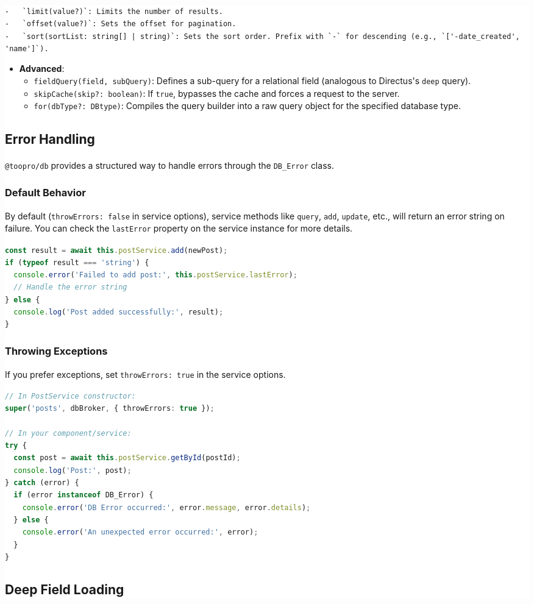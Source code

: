     -   `limit(value?)`: Limits the number of results.
    -   `offset(value?)`: Sets the offset for pagination.
    -   `sort(sortList: string[] | string)`: Sets the sort order. Prefix with `-` for descending (e.g., `['-date_created', 'name']`).
-   **Advanced**:
    -   `fieldQuery(field, subQuery)`: Defines a sub-query for a relational field (analogous to Directus's `deep` query).
    -   `skipCache(skip?: boolean)`: If `true`, bypasses the cache and forces a request to the server.
    -   `for(dbType?: DBtype)`: Compiles the query builder into a raw query object for the specified database type.

## Error Handling

`@toopro/db` provides a structured way to handle errors through the `DB_Error` class.

### Default Behavior

By default (`throwErrors: false` in service options), service methods like `query`, `add`, `update`, etc., will return an error string on failure. You can check the `lastError` property on the service instance for more details.

```typescript
const result = await this.postService.add(newPost);
if (typeof result === 'string') {
  console.error('Failed to add post:', this.postService.lastError);
  // Handle the error string
} else {
  console.log('Post added successfully:', result);
}
```

### Throwing Exceptions

If you prefer exceptions, set `throwErrors: true` in the service options.

```typescript
// In PostService constructor:
super('posts', dbBroker, { throwErrors: true });

// In your component/service:
try {
  const post = await this.postService.getById(postId);
  console.log('Post:', post);
} catch (error) {
  if (error instanceof DB_Error) {
    console.error('DB Error occurred:', error.message, error.details);
  } else {
    console.error('An unexpected error occurred:', error);
  }
}
```

## Deep Field Loading
